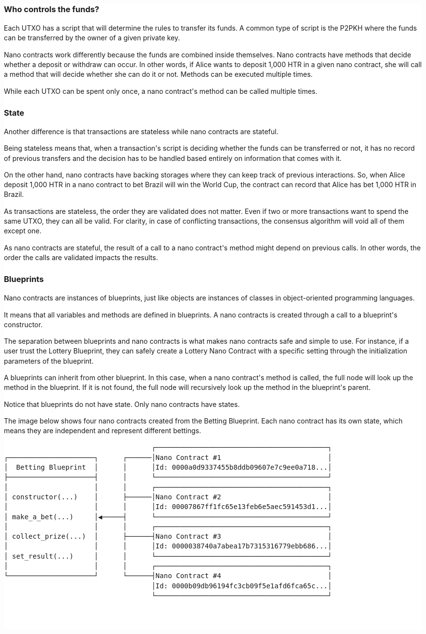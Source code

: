 ### Who controls the funds?

Each UTXO has a script that will determine the rules to transfer its funds. A common type of script is the P2PKH where the funds can be transferred by the owner of a given private key.

Nano contracts work differently because the funds are combined inside themselves. Nano contracts have methods that decide whether a deposit or withdraw can occur. In other words, if Alice wants to deposit 1,000 HTR in a given nano contract, she will call a method that will decide whether she can do it or not. Methods can be executed multiple times.

While each UTXO can be spent only once, a nano contract's method can be called multiple times.

### State

Another difference is that transactions are stateless while nano contracts are stateful.

Being stateless means that, when a transaction's script is deciding whether the funds can be transferred or not, it has no record of previous transfers and the decision has to be handled based entirely on information that comes with it.

On the other hand, nano contracts have backing storages where they can keep track of previous interactions. So, when Alice deposit 1,000 HTR in a nano contract to bet Brazil will win the World Cup, the contract can record that Alice has bet 1,000 HTR in Brazil.

As transactions are stateless, the order they are validated does not matter. Even if two or more transactions want to spend the same UTXO, they can all be valid. For clarity, in case of conflicting transactions, the consensus algorithm will void all of them except one.

As nano contracts are stateful, the result of a call to a nano contract's method might depend on previous calls. In other words, the order the calls are validated impacts the results.

### Blueprints

Nano contracts are instances of blueprints, just like objects are instances of classes in object-oriented programming languages.

It means that all variables and methods are defined in blueprints. A nano contracts is created through a call to a blueprint's constructor.

The separation between blueprints and nano contracts is what makes nano contracts safe and simple to use. For instance, if a user trust the Lottery Blueprint, they can safely create a Lottery Nano Contract with a specific setting through the initialization parameters of the blueprint.

A blueprints can inherit from other blueprint. In this case, when a nano contract's method is called, the full node will look up the method in the blueprint. If it is not found, the full node will recursively look up the method in the blueprint's parent.

Notice that blueprints do not have state. Only nano contracts have states.

The image below shows four nano contracts created from the Betting Blueprint. Each nano contract has its own state, which means they are independent and represent different bettings.

<pre>
                                    ┌──────────────────────────────────────────┐
┌─────────────────────┐      ┌──────│Nano Contract #1                          │
│  Betting Blueprint  │      │      │Id: 0000a0d9337455b8ddb09607e7c9ee0a718...│
├─────────────────────┤      │      └──────────────────────────────────────────┘
│                     │      │      ┌──────────────────────────────────────────┐
│ constructor(...)    │      ├──────│Nano Contract #2                          │
│                     │      │      │Id: 00007867ff1fc65e13feb6e5aec591453d1...│
│ make_a_bet(...)     │◀─────┤      └──────────────────────────────────────────┘
│                     │      │      ┌──────────────────────────────────────────┐
│ collect_prize(...)  │      ├──────┤Nano Contract #3                          │
│                     │      │      │Id: 0000038740a7abea17b7315316779ebb686...│
│ set_result(...)     │      │      └──────────────────────────────────────────┘
│                     │      │      ┌──────────────────────────────────────────┐
└─────────────────────┘      └──────┤Nano Contract #4                          │
                                    │Id: 0000b09db96194fc3cb09f5e1afd6fca65c...│
                                    └──────────────────────────────────────────┘